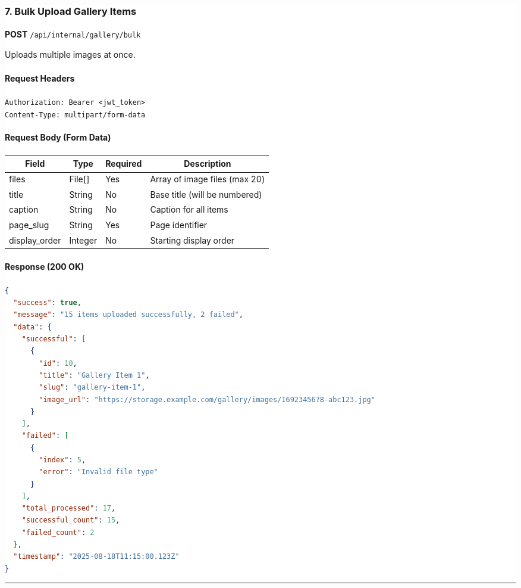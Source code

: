 
### 7. Bulk Upload Gallery Items
**POST** `/api/internal/gallery/bulk`

Uploads multiple images at once.

#### Request Headers
```
Authorization: Bearer <jwt_token>
Content-Type: multipart/form-data
```

#### Request Body (Form Data)
| Field | Type | Required | Description |
|-------|------|----------|-------------|
| files | File[] | Yes | Array of image files (max 20) |
| title | String | No | Base title (will be numbered) |
| caption | String | No | Caption for all items |
| page_slug | String | Yes | Page identifier |
| display_order | Integer | No | Starting display order |

#### Response (200 OK)
```json
{
  "success": true,
  "message": "15 items uploaded successfully, 2 failed",
  "data": {
    "successful": [
      {
        "id": 10,
        "title": "Gallery Item 1",
        "slug": "gallery-item-1",
        "image_url": "https://storage.example.com/gallery/images/1692345678-abc123.jpg"
      }
    ],
    "failed": [
      {
        "index": 5,
        "error": "Invalid file type"
      }
    ],
    "total_processed": 17,
    "successful_count": 15,
    "failed_count": 2
  },
  "timestamp": "2025-08-18T11:15:00.123Z"
}
```

---